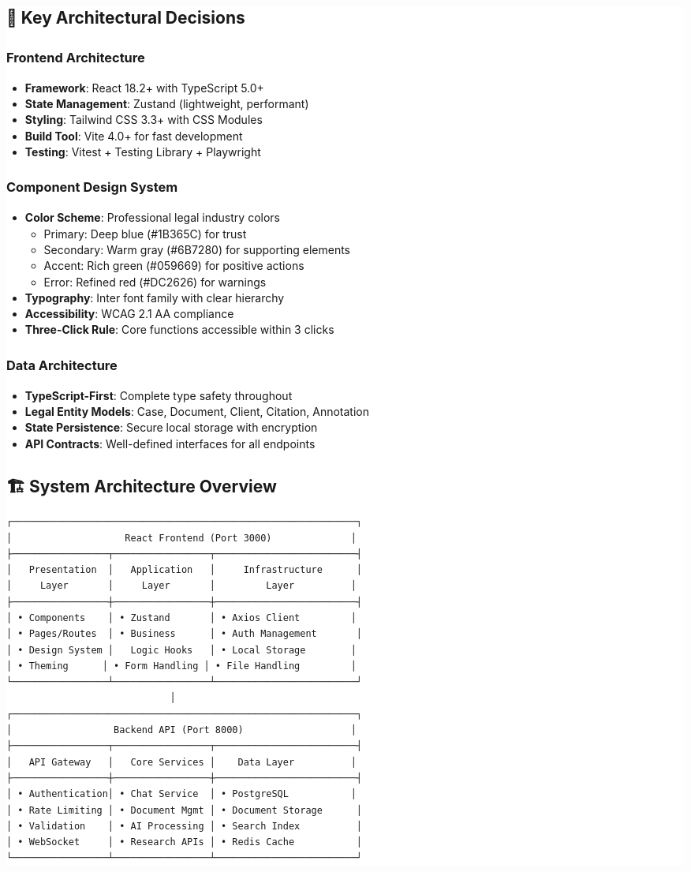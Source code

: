 ## 🎯 Key Architectural Decisions

### Frontend Architecture
- **Framework**: React 18.2+ with TypeScript 5.0+
- **State Management**: Zustand (lightweight, performant)
- **Styling**: Tailwind CSS 3.3+ with CSS Modules
- **Build Tool**: Vite 4.0+ for fast development
- **Testing**: Vitest + Testing Library + Playwright

### Component Design System
- **Color Scheme**: Professional legal industry colors
  - Primary: Deep blue (#1B365C) for trust
  - Secondary: Warm gray (#6B7280) for supporting elements
  - Accent: Rich green (#059669) for positive actions
  - Error: Refined red (#DC2626) for warnings
- **Typography**: Inter font family with clear hierarchy
- **Accessibility**: WCAG 2.1 AA compliance
- **Three-Click Rule**: Core functions accessible within 3 clicks

### Data Architecture
- **TypeScript-First**: Complete type safety throughout
- **Legal Entity Models**: Case, Document, Client, Citation, Annotation
- **State Persistence**: Secure local storage with encryption
- **API Contracts**: Well-defined interfaces for all endpoints

## 🏗️ System Architecture Overview

```
┌─────────────────────────────────────────────────────────────┐
│                    React Frontend (Port 3000)              │
├─────────────────┬─────────────────┬─────────────────────────┤
│   Presentation  │   Application   │     Infrastructure      │
│     Layer       │     Layer       │         Layer          │
├─────────────────┼─────────────────┼─────────────────────────┤
│ • Components    │ • Zustand       │ • Axios Client         │
│ • Pages/Routes  │ • Business      │ • Auth Management       │
│ • Design System │   Logic Hooks   │ • Local Storage        │
│ • Theming      │ • Form Handling │ • File Handling         │
└─────────────────┴─────────────────┴─────────────────────────┘
                             │
┌─────────────────────────────────────────────────────────────┐
│                  Backend API (Port 8000)                   │
├─────────────────┬─────────────────┬─────────────────────────┤
│   API Gateway   │   Core Services │    Data Layer          │
├─────────────────┼─────────────────┼─────────────────────────┤
│ • Authentication│ • Chat Service  │ • PostgreSQL           │
│ • Rate Limiting │ • Document Mgmt │ • Document Storage      │
│ • Validation    │ • AI Processing │ • Search Index          │
│ • WebSocket     │ • Research APIs │ • Redis Cache           │
└─────────────────┴─────────────────┴─────────────────────────┘
```
